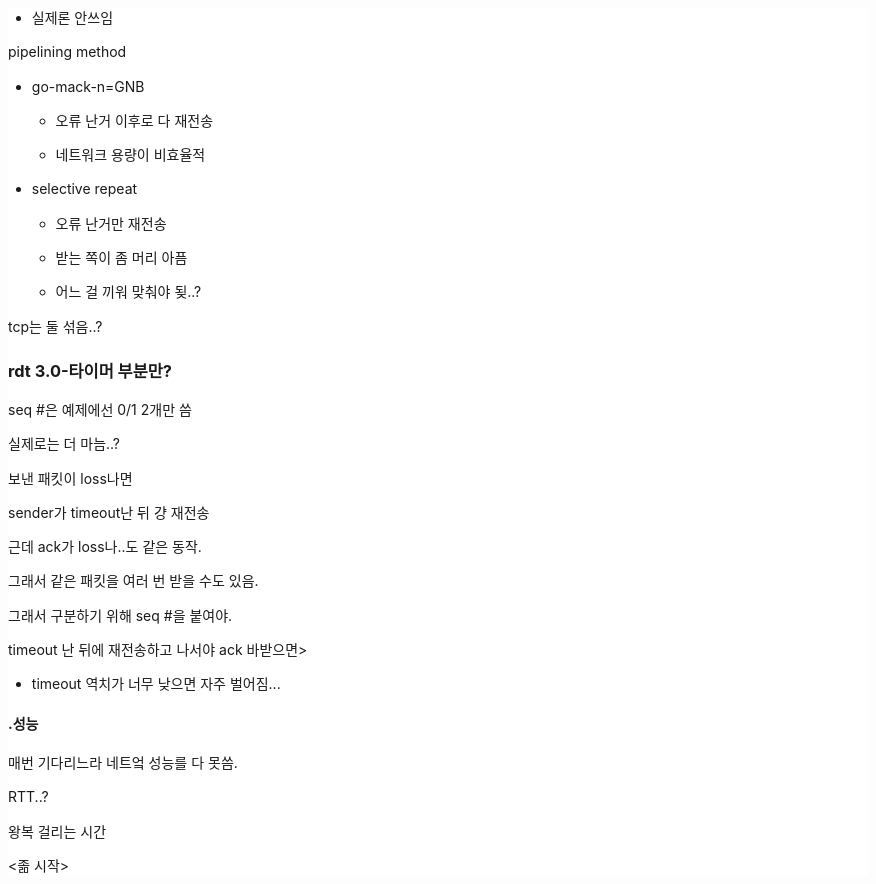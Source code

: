 - 실제론 안쓰임

pipelining method

- go-mack-n=GNB

	- 오류 난거 이후로 다 재전송

	- 네트워크 용량이 비효율적

- selective repeat

	- 오류 난거만 재전송

	- 받는 쪽이 좀 머리 아픔

	- 어느 걸 끼워 맞춰야 됮..?



tcp는 둘 섞음..?

### rdt 3.0-타이머 부분만?

seq #은 예제에선 0/1 2개만 씀

실제로는 더 마늠..?



보낸 패킷이 loss나면

sender가 timeout난 뒤 걍 재전송



근데 ack가 loss나..도 같은 동작.

그래서 같은 패킷을 여러 번 받을 수도 있음.



그래서 구분하기 위해 seq #을 붙여야.



timeout 난 뒤에 재전송하고 나서야 ack 바받으면>

- timeout 역치가 너무 낮으면 자주 벌어짐...





#### .성능

매번 기다리느라 네트엌 성능를 다 못씀.



RTT..?

왕복 걸리는 시간

<졺 시작>




